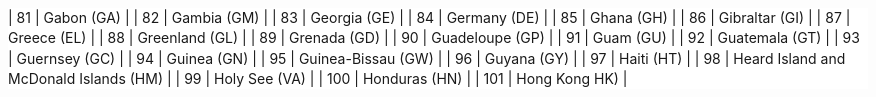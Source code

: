 | 81                                                                                                                                                                                                                       | Gabon (GA)                                                |
| 82                                                                                                                                                                                                                       | Gambia (GM)                                               |
| 83                                                                                                                                                                                                                       | Georgia (GE)                                              |
| 84                                                                                                                                                                                                                       | Germany (DE)                                              |
| 85                                                                                                                                                                                                                       | Ghana (GH)                                                |
| 86                                                                                                                                                                                                                       | Gibraltar (GI)                                            |
| 87                                                                                                                                                                                                                       | Greece (EL)                                               |
| 88                                                                                                                                                                                                                       | Greenland (GL)                                            |
| 89                                                                                                                                                                                                                       | Grenada (GD)                                              |
| 90                                                                                                                                                                                                                       | Guadeloupe (GP)                                           |
| 91                                                                                                                                                                                                                       | Guam (GU)                                                 |
| 92                                                                                                                                                                                                                       | Guatemala (GT)                                            |
| 93                                                                                                                                                                                                                       | Guernsey (GC)                                             |
| 94                                                                                                                                                                                                                       | Guinea (GN)                                               |
| 95                                                                                                                                                                                                                       | Guinea-Bissau (GW)                                        |
| 96                                                                                                                                                                                                                       | Guyana (GY)                                               |
| 97                                                                                                                                                                                                                       | Haiti (HT)                                                |
| 98                                                                                                                                                                                                                       | Heard Island and McDonald Islands (HM)                    |
| 99                                                                                                                                                                                                                       | Holy See (VA)                                             |
| 100                                                                                                                                                                                                                      | Honduras (HN)                                             |
| 101                                                                                                                                                                                                                      | Hong Kong HK)                                             |